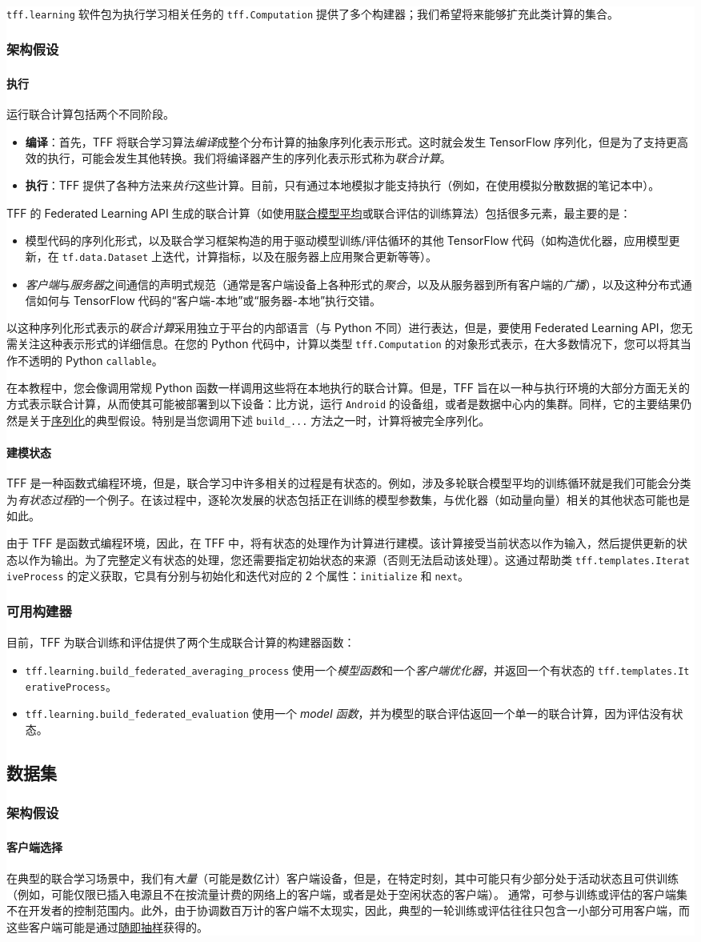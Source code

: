 `tff.learning` 软件包为执行学习相关任务的 `tff.Computation` 提供了多个构建器；我们希望将来能够扩充此类计算的集合。

### 架构假设

#### 执行

运行联合计算包括两个不同阶段。

- **编译**：首先，TFF 将联合学习算法*编译*成整个分布计算的抽象序列化表示形式。这时就会发生 TensorFlow 序列化，但是为了支持更高效的执行，可能会发生其他转换。我们将编译器产生的序列化表示形式称为*联合计算*。

- **执行**：TFF 提供了各种方法来*执行*这些计算。目前，只有通过本地模拟才能支持执行（例如，在使用模拟分散数据的笔记本中）。

TFF 的 Federated Learning API 生成的联合计算（如使用[联合模型平均](https://arxiv.org/abs/1602.05629)或联合评估的训练算法）包括很多元素，最主要的是：

- 模型代码的序列化形式，以及联合学习框架构造的用于驱动模型训练/评估循环的其他 TensorFlow 代码（如构造优化器，应用模型更新，在 `tf.data.Dataset` 上迭代，计算指标，以及在服务器上应用聚合更新等等）。

- *客户端*与*服务器*之间通信的声明式规范（通常是客户端设备上各种形式的*聚合*，以及从服务器到所有客户端的*广播*），以及这种分布式通信如何与 TensorFlow 代码的“客户端-本地”或“服务器-本地”执行交错。

以这种序列化形式表示的*联合计算*采用独立于平台的内部语言（与 Python 不同）进行表达，但是，要使用 Federated Learning API，您无需关注这种表示形式的详细信息。在您的 Python 代码中，计算以类型 `tff.Computation` 的对象形式表示，在大多数情况下，您可以将其当作不透明的 Python `callable`。

在本教程中，您会像调用常规 Python 函数一样调用这些将在本地执行的联合计算。但是，TFF 旨在以一种与执行环境的大部分方面无关的方式表示联合计算，从而使其可能被部署到以下设备：比方说，运行 `Android` 的设备组，或者是数据中心内的集群。同样，它的主要结果仍然是关于[序列化](#serialization)的典型假设。特别是当您调用下述 `build_...` 方法之一时，计算将被完全序列化。

#### 建模状态

TFF 是一种函数式编程环境，但是，联合学习中许多相关的过程是有状态的。例如，涉及多轮联合模型平均的训练循环就是我们可能会分类为*有状态过程*的一个例子。在该过程中，逐轮次发展的状态包括正在训练的模型参数集，与优化器（如动量向量）相关的其他状态可能也是如此。

由于 TFF 是函数式编程环境，因此，在 TFF 中，将有状态的处理作为计算进行建模。该计算接受当前状态以作为输入，然后提供更新的状态以作为输出。为了完整定义有状态的处理，您还需要指定初始状态的来源（否则无法启动该处理）。这通过帮助类 `tff.templates.IterativeProcess` 的定义获取，它具有分别与初始化和迭代对应的 2 个属性：`initialize` 和 `next`。

### 可用构建器

目前，TFF 为联合训练和评估提供了两个生成联合计算的构建器函数：

- `tff.learning.build_federated_averaging_process` 使用一个*模型函数*和一个*客户端优化器*，并返回一个有状态的 `tff.templates.IterativeProcess`。

- `tff.learning.build_federated_evaluation` 使用一个 *model 函数*，并为模型的联合评估返回一个单一的联合计算，因为评估没有状态。

## 数据集

### 架构假设

#### 客户端选择

在典型的联合学习场景中，我们有*大量*（可能是数亿计）客户端设备，但是，在特定时刻，其中可能只有少部分处于活动状态且可供训练（例如，可能仅限已插入电源且不在按流量计费的网络上的客户端，或者是处于空闲状态的客户端）。 通常，可参与训练或评估的客户端集不在开发者的控制范围内。此外，由于协调数百万计的客户端不太现实，因此，典型的一轮训练或评估往往只包含一小部分可用客户端，而这些客户端可能是通过[随即抽样](https://arxiv.org/pdf/1902.01046.pdf)获得的。
